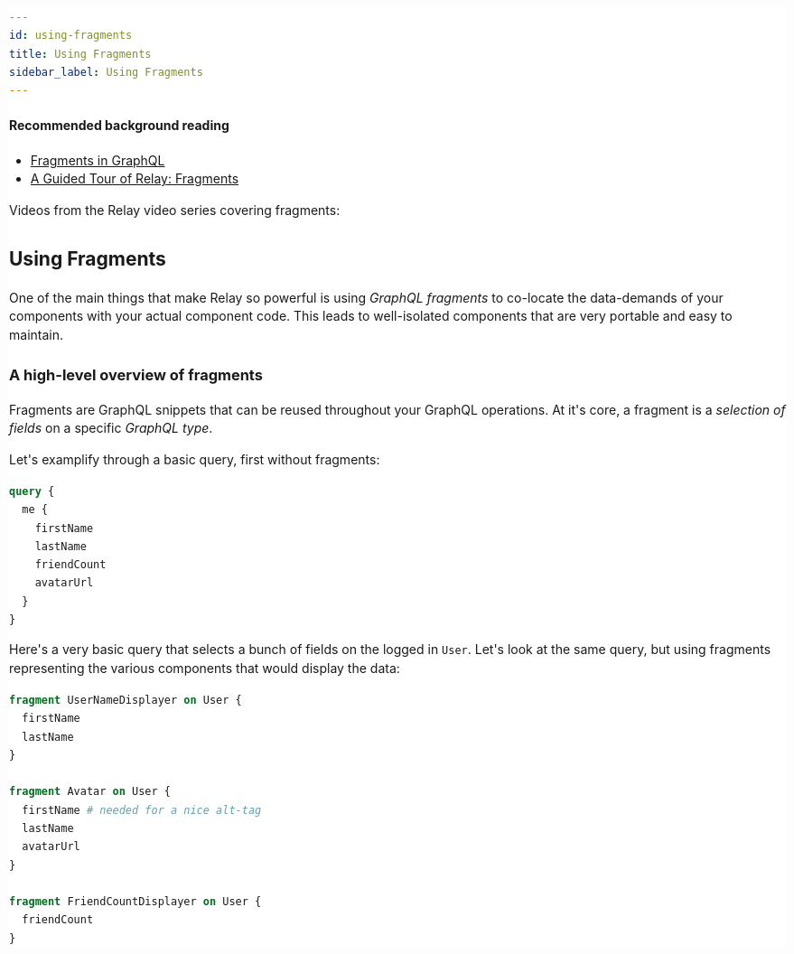 ```yaml
---
id: using-fragments
title: Using Fragments
sidebar_label: Using Fragments
---
```


#### Recommended background reading

- [Fragments in GraphQL](https://graphql.org/learn/queries/#fragments)
- [A Guided Tour of Relay: Fragments](https://relay.dev/docs/guided-tour/rendering/fragments)

Videos from the Relay video series covering fragments:

<iframe
  width="560"
  height="315"
  src="https://www.youtube.com/embed/W3fcG239i-I"
  title="YouTube video player"
  frameborder="0"
  allow="accelerometer; autoplay; clipboard-write; encrypted-media; gyroscope; picture-in-picture"
  allowfullscreen>
</iframe>

## Using Fragments

One of the main things that make Relay so powerful is using _GraphQL fragments_ to co-locate the data-demands of your components with your actual component code. This leads to well-isolated components that are very portable and easy to maintain.

### A high-level overview of fragments

Fragments are GraphQL snippets that can be reused throughout your GraphQL operations. At it's core, a fragment is a _selection of fields_ on a specific _GraphQL type_.

Let's examplify through a basic query, first without fragments:

```graphql
query {
  me {
    firstName
    lastName
    friendCount
    avatarUrl
  }
}
```

Here's a very basic query that selects a bunch of fields on the logged in `User`. Let's look at the same query, but using fragments representing the various components that would display the data:

```graphql
fragment UserNameDisplayer on User {
  firstName
  lastName
}

fragment Avatar on User {
  firstName # needed for a nice alt-tag
  lastName
  avatarUrl
}

fragment FriendCountDisplayer on User {
  friendCount
}
```
